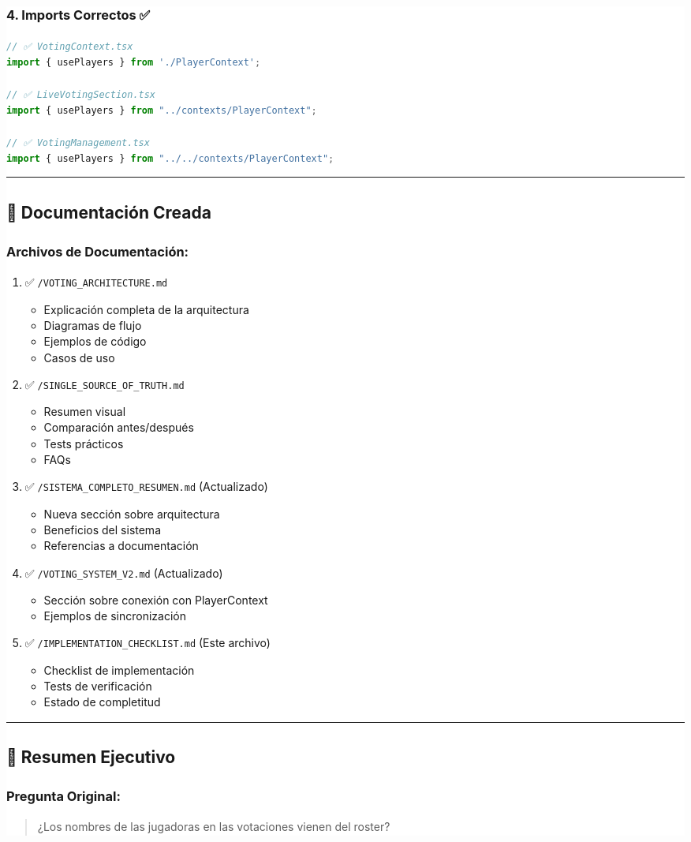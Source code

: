 
### **4. Imports Correctos** ✅

```typescript
// ✅ VotingContext.tsx
import { usePlayers } from './PlayerContext';

// ✅ LiveVotingSection.tsx
import { usePlayers } from "../contexts/PlayerContext";

// ✅ VotingManagement.tsx
import { usePlayers } from "../../contexts/PlayerContext";
```

---

## 📖 **Documentación Creada**

### **Archivos de Documentación:**

1. ✅ `/VOTING_ARCHITECTURE.md`
   - Explicación completa de la arquitectura
   - Diagramas de flujo
   - Ejemplos de código
   - Casos de uso

2. ✅ `/SINGLE_SOURCE_OF_TRUTH.md`
   - Resumen visual
   - Comparación antes/después
   - Tests prácticos
   - FAQs

3. ✅ `/SISTEMA_COMPLETO_RESUMEN.md` (Actualizado)
   - Nueva sección sobre arquitectura
   - Beneficios del sistema
   - Referencias a documentación

4. ✅ `/VOTING_SYSTEM_V2.md` (Actualizado)
   - Sección sobre conexión con PlayerContext
   - Ejemplos de sincronización

5. ✅ `/IMPLEMENTATION_CHECKLIST.md` (Este archivo)
   - Checklist de implementación
   - Tests de verificación
   - Estado de completitud

---

## 🎯 **Resumen Ejecutivo**

### **Pregunta Original:**
> ¿Los nombres de las jugadoras en las votaciones vienen del roster?
